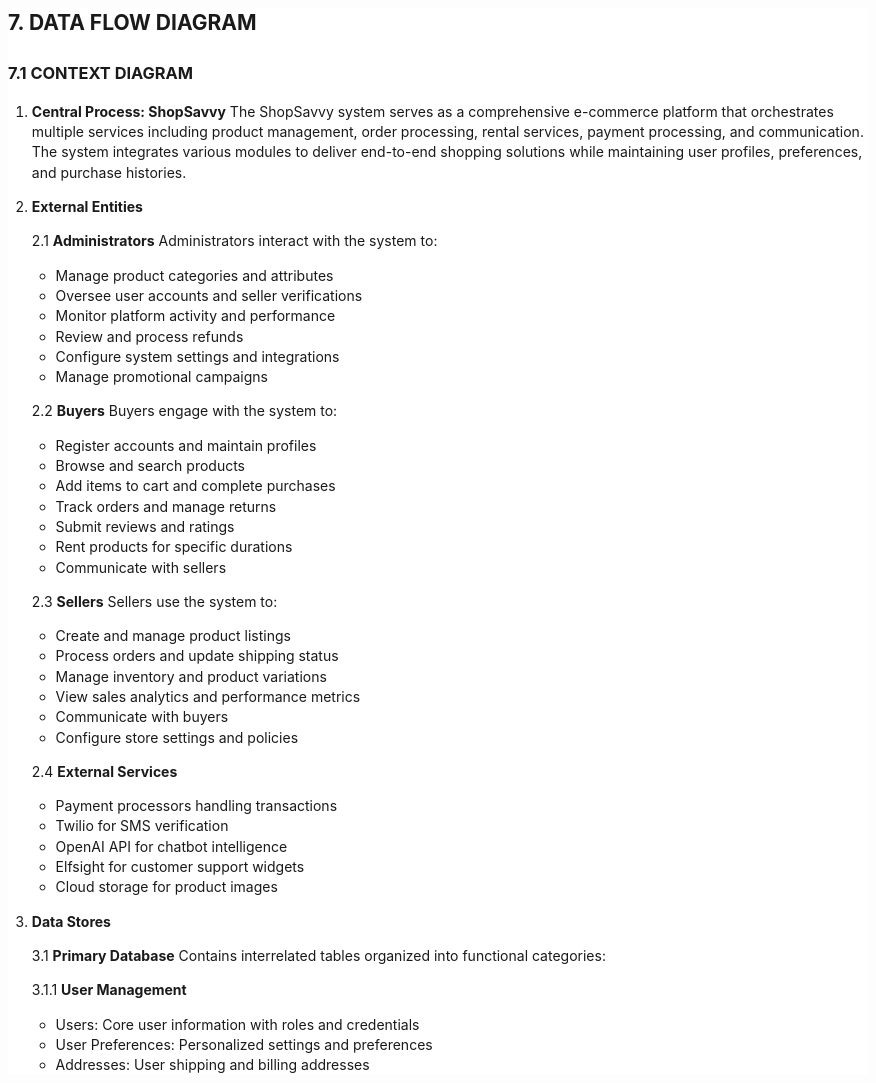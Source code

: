 ## 7. DATA FLOW DIAGRAM

### 7.1 CONTEXT DIAGRAM

1. **Central Process: ShopSavvy**
   The ShopSavvy system serves as a comprehensive e-commerce platform that orchestrates multiple services including product management, order processing, rental services, payment processing, and communication. The system integrates various modules to deliver end-to-end shopping solutions while maintaining user profiles, preferences, and purchase histories.

2. **External Entities**
   
   2.1 **Administrators**
   Administrators interact with the system to:
   - Manage product categories and attributes
   - Oversee user accounts and seller verifications
   - Monitor platform activity and performance
   - Review and process refunds
   - Configure system settings and integrations
   - Manage promotional campaigns
   
   2.2 **Buyers**
   Buyers engage with the system to:
   - Register accounts and maintain profiles
   - Browse and search products
   - Add items to cart and complete purchases
   - Track orders and manage returns
   - Submit reviews and ratings
   - Rent products for specific durations
   - Communicate with sellers
   
   2.3 **Sellers**
   Sellers use the system to:
   - Create and manage product listings
   - Process orders and update shipping status
   - Manage inventory and product variations
   - View sales analytics and performance metrics
   - Communicate with buyers
   - Configure store settings and policies
   
   2.4 **External Services**
   - Payment processors handling transactions
   - Twilio for SMS verification
   - OpenAI API for chatbot intelligence
   - Elfsight for customer support widgets
   - Cloud storage for product images

3. **Data Stores**
   
   3.1 **Primary Database**
   Contains interrelated tables organized into functional categories:
   
   3.1.1 **User Management**
   - Users: Core user information with roles and credentials
   - User Preferences: Personalized settings and preferences
   - Addresses: User shipping and billing addresses
   